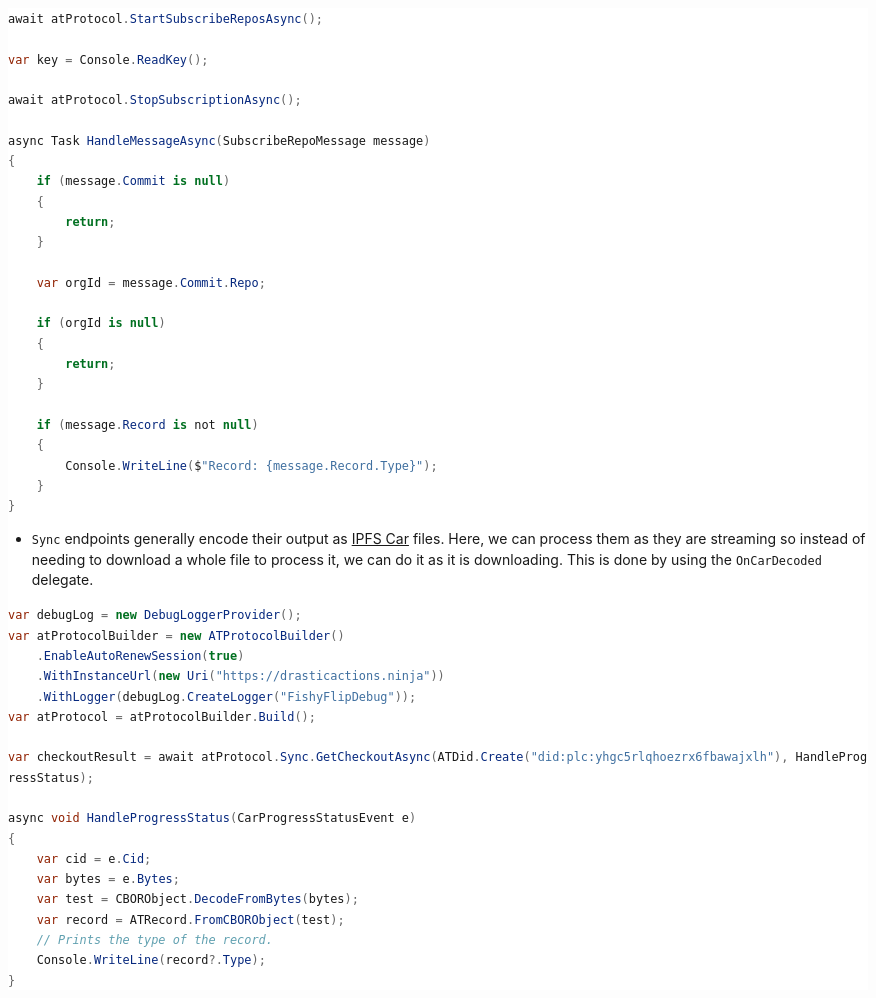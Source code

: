 ```csharp
await atProtocol.StartSubscribeReposAsync();

var key = Console.ReadKey();

await atProtocol.StopSubscriptionAsync();

async Task HandleMessageAsync(SubscribeRepoMessage message)
{
    if (message.Commit is null)
    {
        return;
    }

    var orgId = message.Commit.Repo;

    if (orgId is null)
    {
        return;
    }

    if (message.Record is not null)
    {
        Console.WriteLine($"Record: {message.Record.Type}");
    }
}
```

- `Sync` endpoints generally encode their output as [IPFS Car](https://car.ipfs.io/) files. Here, we can process them as they are streaming so instead of needing to download a whole file to process it, we can do it as it is downloading. This is done by using the `OnCarDecoded` delegate.

```csharp
var debugLog = new DebugLoggerProvider();
var atProtocolBuilder = new ATProtocolBuilder()
    .EnableAutoRenewSession(true)
    .WithInstanceUrl(new Uri("https://drasticactions.ninja"))
    .WithLogger(debugLog.CreateLogger("FishyFlipDebug"));
var atProtocol = atProtocolBuilder.Build();

var checkoutResult = await atProtocol.Sync.GetCheckoutAsync(ATDid.Create("did:plc:yhgc5rlqhoezrx6fbawajxlh"), HandleProgressStatus);

async void HandleProgressStatus(CarProgressStatusEvent e)
{
    var cid = e.Cid;
    var bytes = e.Bytes;
    var test = CBORObject.DecodeFromBytes(bytes);
    var record = ATRecord.FromCBORObject(test);
    // Prints the type of the record.
    Console.WriteLine(record?.Type);
}
```
